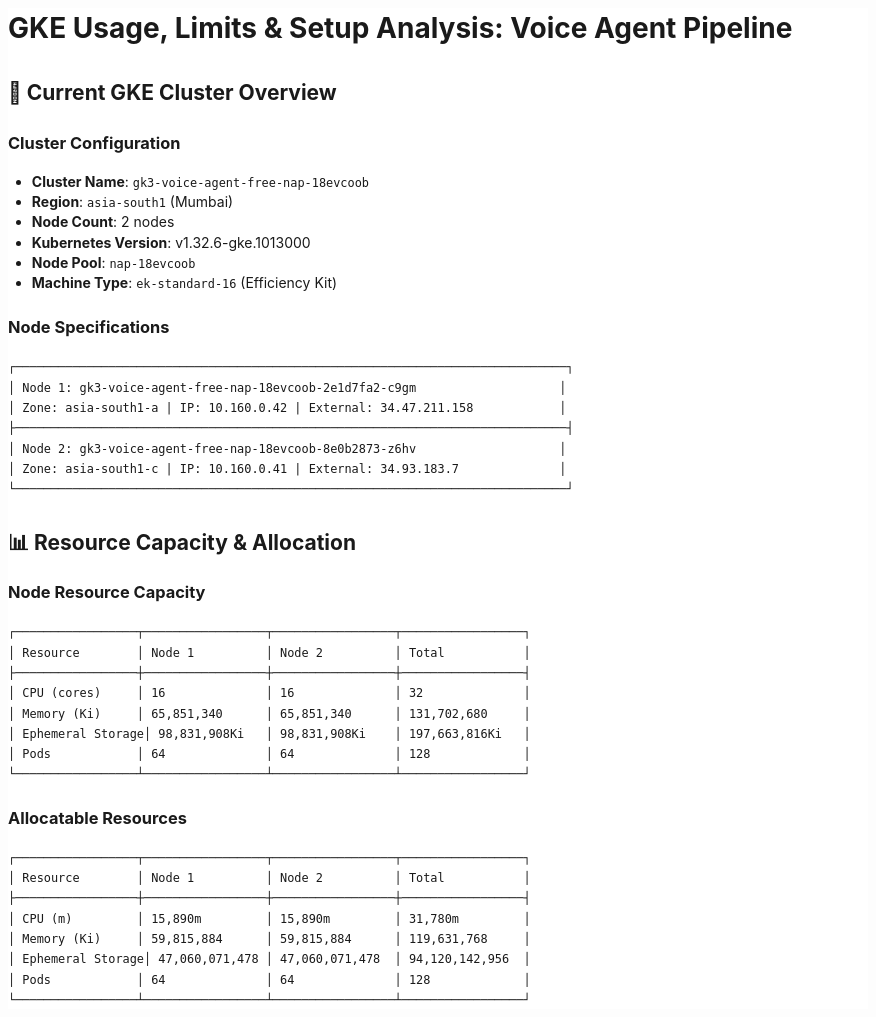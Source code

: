 # GKE Usage, Limits & Setup Analysis: Voice Agent Pipeline

## 🎯 **Current GKE Cluster Overview**

### **Cluster Configuration**
- **Cluster Name**: `gk3-voice-agent-free-nap-18evcoob`
- **Region**: `asia-south1` (Mumbai)
- **Node Count**: 2 nodes
- **Kubernetes Version**: v1.32.6-gke.1013000
- **Node Pool**: `nap-18evcoob`
- **Machine Type**: `ek-standard-16` (Efficiency Kit)

### **Node Specifications**
```
┌─────────────────────────────────────────────────────────────────────────────┐
│ Node 1: gk3-voice-agent-free-nap-18evcoob-2e1d7fa2-c9gm                    │
│ Zone: asia-south1-a | IP: 10.160.0.42 | External: 34.47.211.158            │
├─────────────────────────────────────────────────────────────────────────────┤
│ Node 2: gk3-voice-agent-free-nap-18evcoob-8e0b2873-z6hv                    │
│ Zone: asia-south1-c | IP: 10.160.0.41 | External: 34.93.183.7              │
└─────────────────────────────────────────────────────────────────────────────┘
```

## 📊 **Resource Capacity & Allocation**

### **Node Resource Capacity**
```
┌─────────────────┬─────────────────┬─────────────────┬─────────────────┐
│ Resource        │ Node 1          │ Node 2          │ Total           │
├─────────────────┼─────────────────┼─────────────────┼─────────────────┤
│ CPU (cores)     │ 16              │ 16              │ 32              │
│ Memory (Ki)     │ 65,851,340      │ 65,851,340      │ 131,702,680     │
│ Ephemeral Storage│ 98,831,908Ki   │ 98,831,908Ki    │ 197,663,816Ki   │
│ Pods            │ 64              │ 64              │ 128             │
└─────────────────┴─────────────────┴─────────────────┴─────────────────┘
```

### **Allocatable Resources**
```
┌─────────────────┬─────────────────┬─────────────────┬─────────────────┐
│ Resource        │ Node 1          │ Node 2          │ Total           │
├─────────────────┼─────────────────┼─────────────────┼─────────────────┤
│ CPU (m)         │ 15,890m         │ 15,890m         │ 31,780m         │
│ Memory (Ki)     │ 59,815,884      │ 59,815,884      │ 119,631,768     │
│ Ephemeral Storage│ 47,060,071,478 │ 47,060,071,478  │ 94,120,142,956  │
│ Pods            │ 64              │ 64              │ 128             │
└─────────────────┴─────────────────┴─────────────────┴─────────────────┘
```
